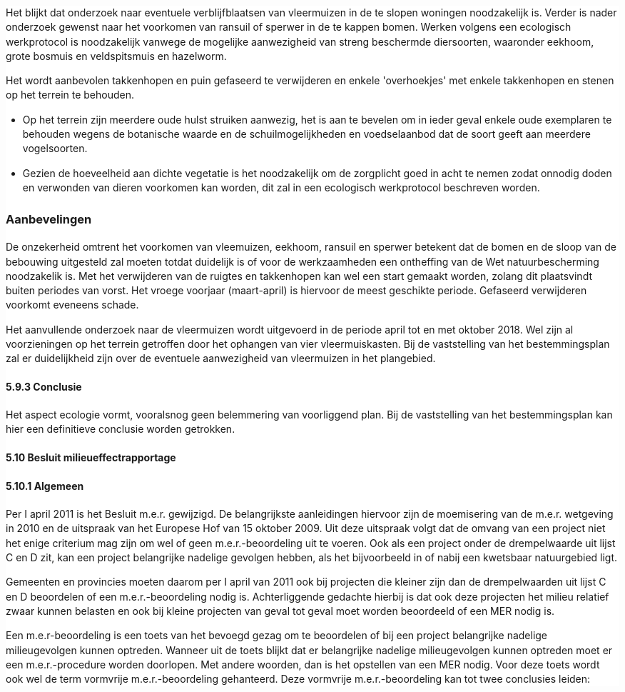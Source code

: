 Het blijkt dat onderzoek naar eventuele verblijfblaatsen van vleermuizen in de te slopen woningen noodzakelijk is. Verder is nader onderzoek gewenst naar het voorkomen van ransuil of sperwer in de te kappen bomen. Werken volgens een ecologisch werkprotocol is noodzakelijk vanwege de mogelijke aanwezigheid van streng beschermde diersoorten, waaronder eekhoom, grote bosmuis en veldspitsmuis en hazelworm.

Het wordt aanbevolen takkenhopen en puin gefaseerd te verwijderen en enkele 'overhoekjes' met enkele takkenhopen en stenen op het terrein te behouden.

- Op het terrein zijn meerdere oude hulst struiken aanwezig, het is aan te bevelen om in ieder geval enkele oude exemplaren te behouden wegens de botanische waarde en de schuilmogelijkheden en voedselaanbod dat de soort geeft aan meerdere vogelsoorten.

- Gezien de hoeveelheid aan dichte vegetatie is het noodzakelijk om de zorgplicht goed in acht te nemen zodat onnodig doden en verwonden van dieren voorkomen kan worden, dit zal in een ecologisch werkprotocol beschreven worden.

### Aanbevelingen

De onzekerheid omtrent het voorkomen van vleemuizen, eekhoom, ransuil en sperwer betekent dat de bomen en de sloop van de bebouwing uitgesteld zal moeten totdat duidelijk is of voor de werkzaamheden een ontheffing van de Wet natuurbescherming noodzakelik is. Met het verwijderen van de ruigtes en takkenhopen kan wel een start gemaakt worden, zolang dit plaatsvindt buiten periodes van vorst. Het vroege voorjaar (maart-april) is hiervoor de meest geschikte periode. Gefaseerd verwijderen voorkomt eveneens schade.

Het aanvullende onderzoek naar de vleermuizen wordt uitgevoerd in de periode april tot en met oktober 2018. Wel zijn al voorzieningen op het terrein getroffen door het ophangen van vier vleermuiskasten. Bij de vaststelling van het bestemmingsplan zal er duidelijkheid zijn over de eventuele aanwezigheid van vleermuizen in het plangebied.

#### 5.9.3 Conclusie

Het aspect ecologie vormt, vooralsnog geen belemmering van voorliggend plan. Bij de vaststelling van het bestemmingsplan kan hier een definitieve conclusie worden getrokken.

#### 5.10 Besluit milieueffectrapportage

#### 5.10.1 Algemeen

Per I april 2011 is het Besluit m.e.r. gewijzigd. De belangrijkste aanleidingen hiervoor zijn de moemisering van de m.e.r. wetgeving in 2010 en de uitspraak van het Europese Hof van 15 oktober 2009. Uit deze uitspraak volgt dat de omvang van een project niet het enige criterium mag zijn om wel of geen m.e.r.-beoordeling uit te voeren. Ook als een project onder de drempelwaarde uit lijst C en D zit, kan een project belangrijke nadelige gevolgen hebben, als het bijvoorbeeld in of nabij een kwetsbaar natuurgebied ligt.

Gemeenten en provincies moeten daarom per I april van 2011 ook bij projecten die kleiner zijn dan de drempelwaarden uit lijst C en D beoordelen of een m.e.r.-beoordeling nodig is. Achterliggende gedachte hierbij is dat ook deze projecten het milieu relatief zwaar kunnen belasten en ook bij kleine projecten van geval tot geval moet worden beoordeeld of een MER nodig is.

Een m.e.r-beoordeling is een toets van het bevoegd gezag om te beoordelen of bij een project belangrijke nadelige milieugevolgen kunnen optreden. Wanneer uit de toets blijkt dat er belangrijke nadelige milieugevolgen kunnen optreden moet er een m.e.r.-procedure worden doorlopen. Met andere woorden, dan is het opstellen van een MER nodig. Voor deze toets wordt ook wel de term vormvrije m.e.r.-beoordeling gehanteerd. Deze vormvrije m.e.r.-beoordeling kan tot twee conclusies leiden:
